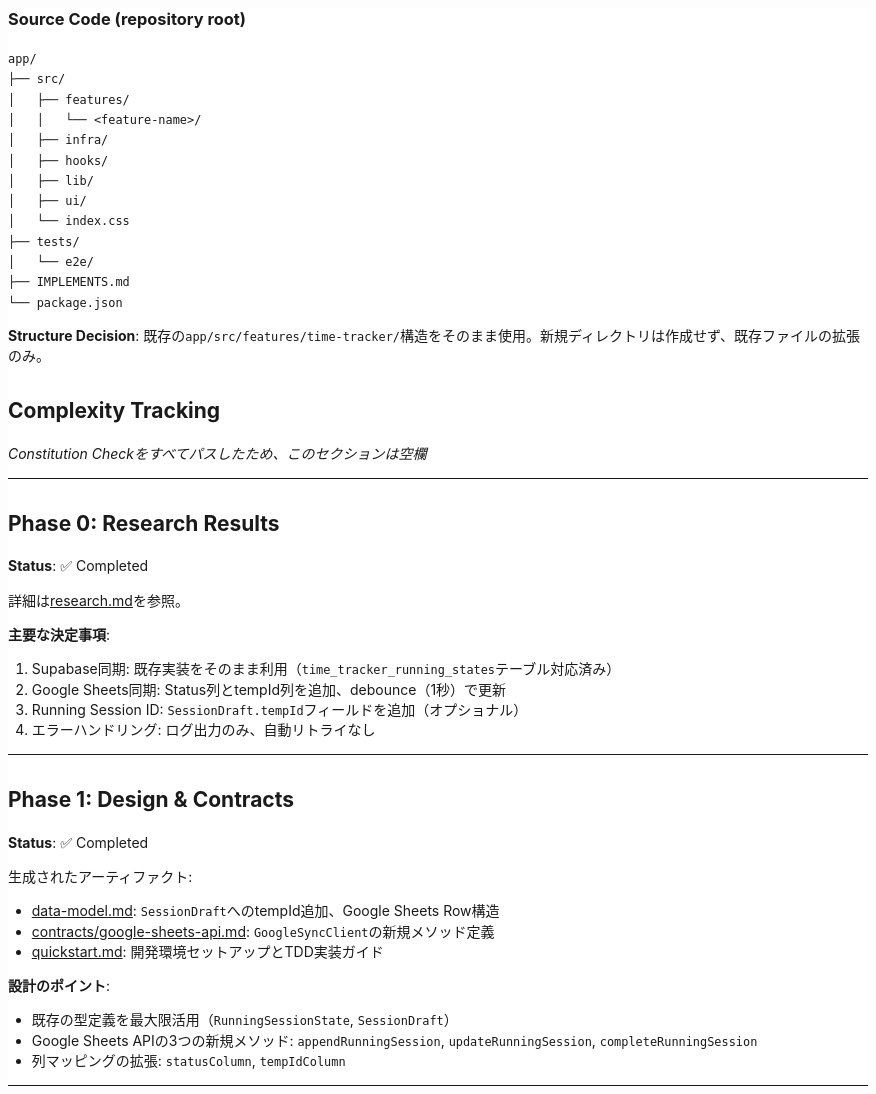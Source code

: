 ### Source Code (repository root)

```
app/
├── src/
│   ├── features/
│   │   └── <feature-name>/
│   ├── infra/
│   ├── hooks/
│   ├── lib/
│   ├── ui/
│   └── index.css
├── tests/
│   └── e2e/
├── IMPLEMENTS.md
└── package.json
```

**Structure Decision**: 既存の`app/src/features/time-tracker/`構造をそのまま使用。新規ディレクトリは作成せず、既存ファイルの拡張のみ。

## Complexity Tracking

*Constitution Checkをすべてパスしたため、このセクションは空欄*

---

## Phase 0: Research Results

**Status**: ✅ Completed

詳細は[research.md](./research.md)を参照。

**主要な決定事項**:
1. Supabase同期: 既存実装をそのまま利用（`time_tracker_running_states`テーブル対応済み）
2. Google Sheets同期: Status列とtempId列を追加、debounce（1秒）で更新
3. Running Session ID: `SessionDraft.tempId`フィールドを追加（オプショナル）
4. エラーハンドリング: ログ出力のみ、自動リトライなし

---

## Phase 1: Design & Contracts

**Status**: ✅ Completed

生成されたアーティファクト:
- [data-model.md](./data-model.md): `SessionDraft`へのtempId追加、Google Sheets Row構造
- [contracts/google-sheets-api.md](./contracts/google-sheets-api.md): `GoogleSyncClient`の新規メソッド定義
- [quickstart.md](./quickstart.md): 開発環境セットアップとTDD実装ガイド

**設計のポイント**:
- 既存の型定義を最大限活用（`RunningSessionState`, `SessionDraft`）
- Google Sheets APIの3つの新規メソッド: `appendRunningSession`, `updateRunningSession`, `completeRunningSession`
- 列マッピングの拡張: `statusColumn`, `tempIdColumn`

---